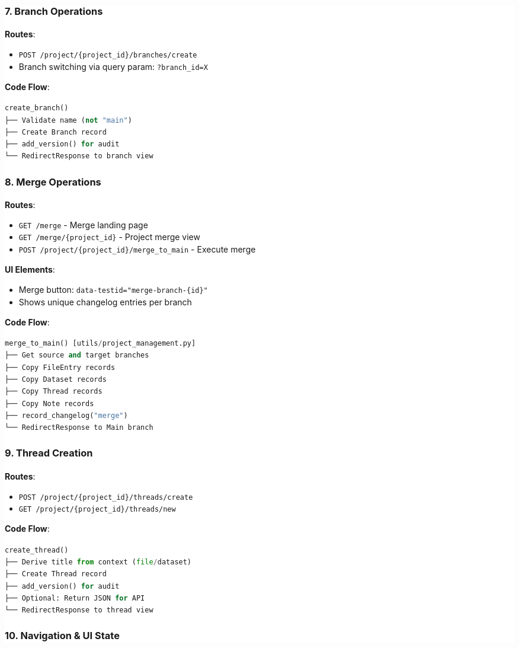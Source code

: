 ### 7. Branch Operations

**Routes**:
- `POST /project/{project_id}/branches/create`
- Branch switching via query param: `?branch_id=X`

**Code Flow**:
```python
create_branch()
├── Validate name (not "main")
├── Create Branch record
├── add_version() for audit
└── RedirectResponse to branch view
```

### 8. Merge Operations

**Routes**:
- `GET /merge` - Merge landing page
- `GET /merge/{project_id}` - Project merge view
- `POST /project/{project_id}/merge_to_main` - Execute merge

**UI Elements**:
- Merge button: `data-testid="merge-branch-{id}"`
- Shows unique changelog entries per branch

**Code Flow**:
```python
merge_to_main() [utils/project_management.py]
├── Get source and target branches
├── Copy FileEntry records
├── Copy Dataset records  
├── Copy Thread records
├── Copy Note records
├── record_changelog("merge")
└── RedirectResponse to Main branch
```

### 9. Thread Creation

**Routes**:
- `POST /project/{project_id}/threads/create`
- `GET /project/{project_id}/threads/new`

**Code Flow**:
```python
create_thread()
├── Derive title from context (file/dataset)
├── Create Thread record
├── add_version() for audit
├── Optional: Return JSON for API
└── RedirectResponse to thread view
```

### 10. Navigation & UI State
